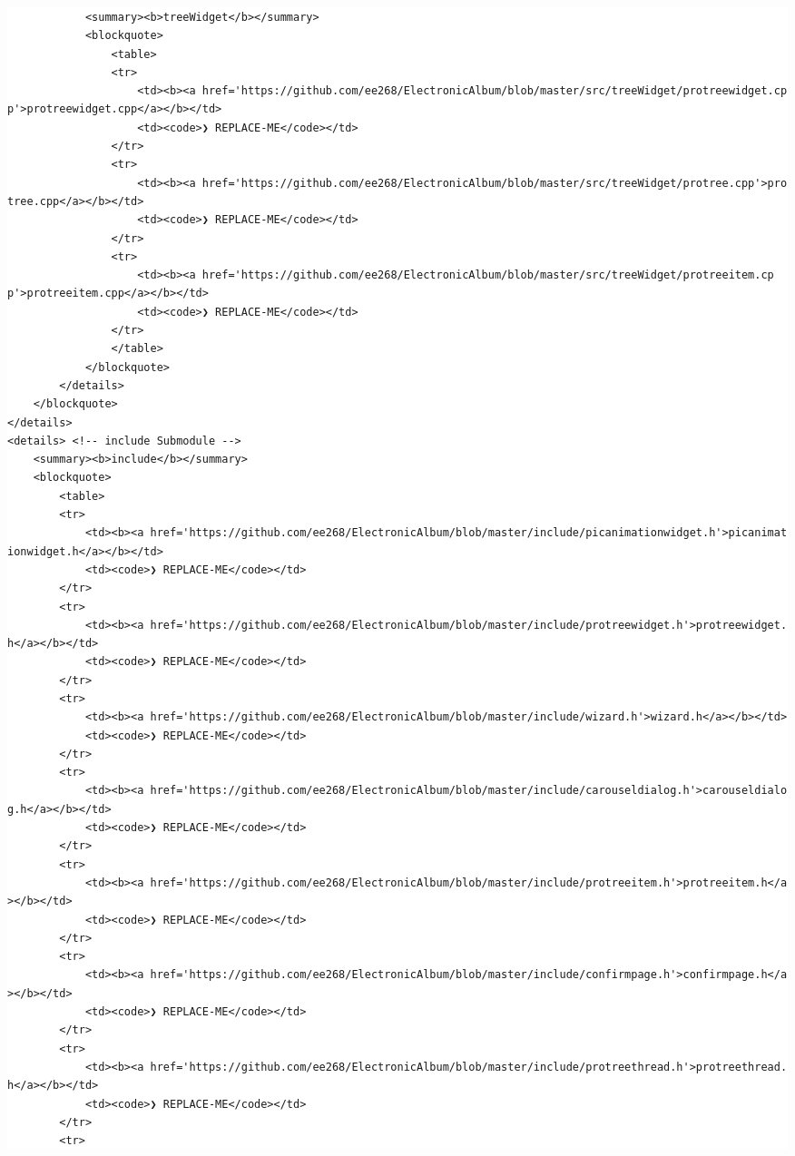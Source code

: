 				<summary><b>treeWidget</b></summary>
				<blockquote>
					<table>
					<tr>
						<td><b><a href='https://github.com/ee268/ElectronicAlbum/blob/master/src/treeWidget/protreewidget.cpp'>protreewidget.cpp</a></b></td>
						<td><code>❯ REPLACE-ME</code></td>
					</tr>
					<tr>
						<td><b><a href='https://github.com/ee268/ElectronicAlbum/blob/master/src/treeWidget/protree.cpp'>protree.cpp</a></b></td>
						<td><code>❯ REPLACE-ME</code></td>
					</tr>
					<tr>
						<td><b><a href='https://github.com/ee268/ElectronicAlbum/blob/master/src/treeWidget/protreeitem.cpp'>protreeitem.cpp</a></b></td>
						<td><code>❯ REPLACE-ME</code></td>
					</tr>
					</table>
				</blockquote>
			</details>
		</blockquote>
	</details>
	<details> <!-- include Submodule -->
		<summary><b>include</b></summary>
		<blockquote>
			<table>
			<tr>
				<td><b><a href='https://github.com/ee268/ElectronicAlbum/blob/master/include/picanimationwidget.h'>picanimationwidget.h</a></b></td>
				<td><code>❯ REPLACE-ME</code></td>
			</tr>
			<tr>
				<td><b><a href='https://github.com/ee268/ElectronicAlbum/blob/master/include/protreewidget.h'>protreewidget.h</a></b></td>
				<td><code>❯ REPLACE-ME</code></td>
			</tr>
			<tr>
				<td><b><a href='https://github.com/ee268/ElectronicAlbum/blob/master/include/wizard.h'>wizard.h</a></b></td>
				<td><code>❯ REPLACE-ME</code></td>
			</tr>
			<tr>
				<td><b><a href='https://github.com/ee268/ElectronicAlbum/blob/master/include/carouseldialog.h'>carouseldialog.h</a></b></td>
				<td><code>❯ REPLACE-ME</code></td>
			</tr>
			<tr>
				<td><b><a href='https://github.com/ee268/ElectronicAlbum/blob/master/include/protreeitem.h'>protreeitem.h</a></b></td>
				<td><code>❯ REPLACE-ME</code></td>
			</tr>
			<tr>
				<td><b><a href='https://github.com/ee268/ElectronicAlbum/blob/master/include/confirmpage.h'>confirmpage.h</a></b></td>
				<td><code>❯ REPLACE-ME</code></td>
			</tr>
			<tr>
				<td><b><a href='https://github.com/ee268/ElectronicAlbum/blob/master/include/protreethread.h'>protreethread.h</a></b></td>
				<td><code>❯ REPLACE-ME</code></td>
			</tr>
			<tr>